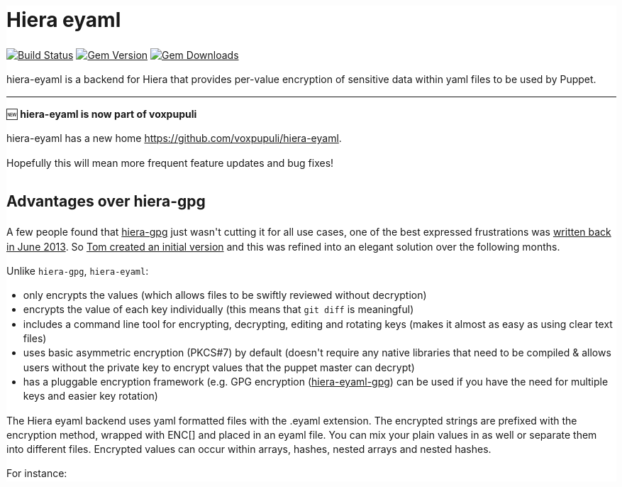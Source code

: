 Hiera eyaml
===========

[![Build Status](https://travis-ci.org/voxpupuli/hiera-eyaml.png?branch=master)](https://travis-ci.org/voxpupuli/hiera-eyaml)
[![Gem Version](https://img.shields.io/gem/v/hiera-eyaml.svg)](https://rubygems.org/gems/hiera-eyaml)
[![Gem Downloads](https://img.shields.io/gem/dt/hiera-eyaml.svg)](https://rubygems.org/gems/hiera-eyaml)

hiera-eyaml is a backend for Hiera that provides per-value encryption of sensitive data within yaml files
to be used by Puppet.

-------------------------
:new: **hiera-eyaml is now part of voxpupuli**

hiera-eyaml has a new home https://github.com/voxpupuli/hiera-eyaml.

Hopefully this will mean more frequent feature updates and bug fixes!

Advantages over hiera-gpg
-------------------------

A few people found that [hiera-gpg](https://github.com/crayfishx/hiera-gpg) just wasn't cutting it for all use cases,
one of the best expressed frustrations was
[written back in June 2013](http://slashdevslashrandom.wordpress.com/2013/06/03/my-griefs-with-hiera-gpg/). So
[Tom created an initial version](http://themettlemonkey.wordpress.com/2013/07/15/hiera-eyaml-per-value-encrypted-backend-for-hiera-and-puppet/)
and this was refined into an elegant solution over the following months.

Unlike `hiera-gpg`, `hiera-eyaml`:

 - only encrypts the values (which allows files to be swiftly reviewed without decryption)
 - encrypts the value of each key individually (this means that `git diff` is meaningful)
 - includes a command line tool for encrypting, decrypting, editing and rotating keys (makes it almost as
   easy as using clear text files)
 - uses basic asymmetric encryption (PKCS#7) by default (doesn't require any native libraries that need to
   be compiled & allows users without the private key to encrypt values that the puppet master can decrypt)
 - has a pluggable encryption framework (e.g. GPG encryption ([hiera-eyaml-gpg](https://github.com/sihil/hiera-eyaml-gpg)) can be used
   if you have the need for multiple keys and easier key rotation)

The Hiera eyaml backend uses yaml formatted files with the .eyaml extension. The encrypted strings are prefixed with the encryption
method, wrapped with ENC[] and placed in an eyaml file. You can mix your plain values in as well or separate them into different files.
Encrypted values can occur within arrays, hashes, nested arrays and nested hashes.

For instance:
